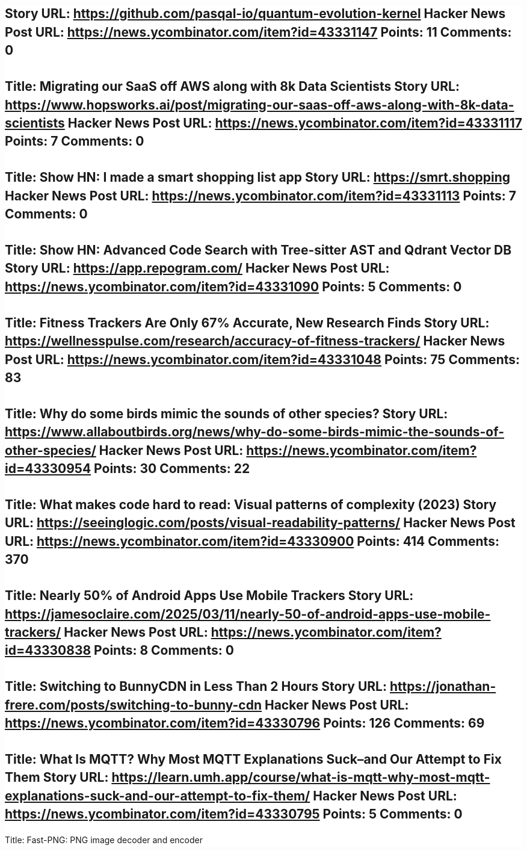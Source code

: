 Story URL: https://github.com/pasqal-io/quantum-evolution-kernel
Hacker News Post URL: https://news.ycombinator.com/item?id=43331147
Points: 11
Comments: 0
----------------------------------------
Title: Migrating our SaaS off AWS along with 8k Data Scientists
Story URL: https://www.hopsworks.ai/post/migrating-our-saas-off-aws-along-with-8k-data-scientists
Hacker News Post URL: https://news.ycombinator.com/item?id=43331117
Points: 7
Comments: 0
----------------------------------------
Title: Show HN: I made a smart shopping list app
Story URL: https://smrt.shopping
Hacker News Post URL: https://news.ycombinator.com/item?id=43331113
Points: 7
Comments: 0
----------------------------------------
Title: Show HN: Advanced Code Search with Tree-sitter AST and Qdrant Vector DB
Story URL: https://app.repogram.com/
Hacker News Post URL: https://news.ycombinator.com/item?id=43331090
Points: 5
Comments: 0
----------------------------------------
Title: Fitness Trackers Are Only 67% Accurate, New Research Finds
Story URL: https://wellnesspulse.com/research/accuracy-of-fitness-trackers/
Hacker News Post URL: https://news.ycombinator.com/item?id=43331048
Points: 75
Comments: 83
----------------------------------------
Title: Why do some birds mimic the sounds of other species?
Story URL: https://www.allaboutbirds.org/news/why-do-some-birds-mimic-the-sounds-of-other-species/
Hacker News Post URL: https://news.ycombinator.com/item?id=43330954
Points: 30
Comments: 22
----------------------------------------
Title: What makes code hard to read: Visual patterns of complexity (2023)
Story URL: https://seeinglogic.com/posts/visual-readability-patterns/
Hacker News Post URL: https://news.ycombinator.com/item?id=43330900
Points: 414
Comments: 370
----------------------------------------
Title: Nearly 50% of Android Apps Use Mobile Trackers
Story URL: https://jamesoclaire.com/2025/03/11/nearly-50-of-android-apps-use-mobile-trackers/
Hacker News Post URL: https://news.ycombinator.com/item?id=43330838
Points: 8
Comments: 0
----------------------------------------
Title: Switching to BunnyCDN in Less Than 2 Hours
Story URL: https://jonathan-frere.com/posts/switching-to-bunny-cdn
Hacker News Post URL: https://news.ycombinator.com/item?id=43330796
Points: 126
Comments: 69
----------------------------------------
Title: What Is MQTT? Why Most MQTT Explanations Suck–and Our Attempt to Fix Them
Story URL: https://learn.umh.app/course/what-is-mqtt-why-most-mqtt-explanations-suck-and-our-attempt-to-fix-them/
Hacker News Post URL: https://news.ycombinator.com/item?id=43330795
Points: 5
Comments: 0
----------------------------------------
Title: Fast-PNG: PNG image decoder and encoder